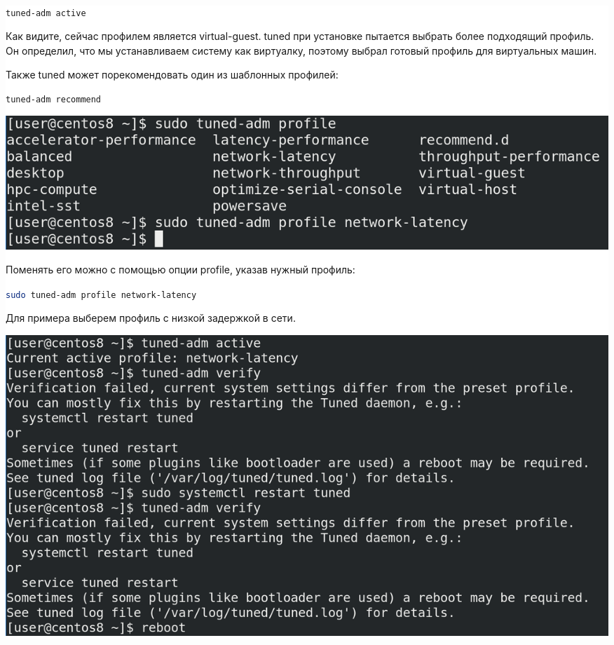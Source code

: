 ```bash
tuned-adm active
```

 Как видите, сейчас профилем является virtual-guest. tuned при установке пытается выбрать более подходящий профиль. Он определил, что мы устанавливаем систему как виртуалку, поэтому выбрал готовый профиль для виртуальных машин.

 Также tuned может порекомендовать один из шаблонных профилей:

 ```bash
 tuned-adm recommend
 ```

![](images/51/profile.png)

Поменять его можно с помощью опции profile, указав нужный профиль:

```bash
sudo tuned-adm profile network-latency
```

Для примера выберем профиль с низкой задержкой в сети.

![](images/51/verify.png)
